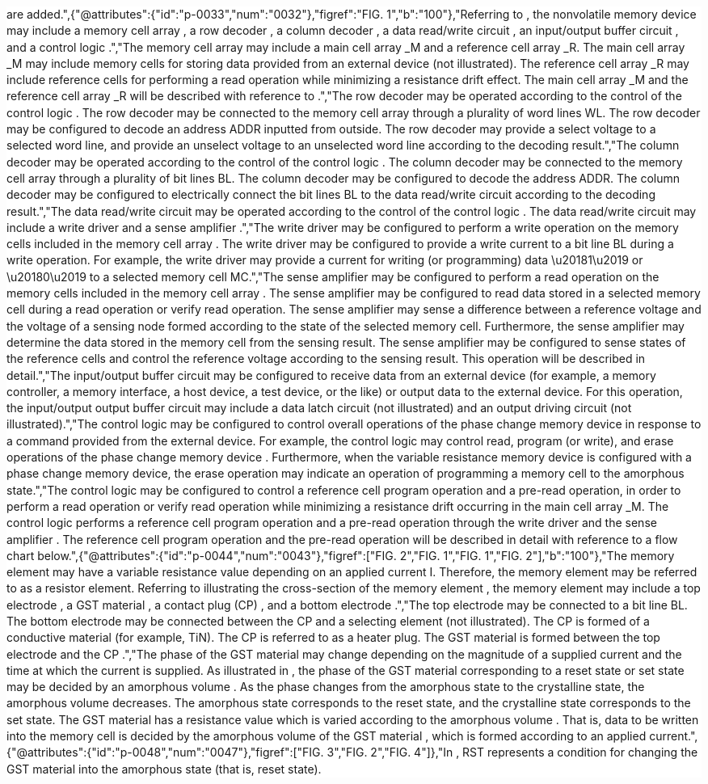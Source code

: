 are added.",{"@attributes":{"id":"p-0033","num":"0032"},"figref":"FIG. 1","b":"100"},"Referring to , the nonvolatile memory device  may include a memory cell array , a row decoder , a column decoder , a data read\/write circuit , an input\/output buffer circuit , and a control logic .","The memory cell array  may include a main cell array _M and a reference cell array _R. The main cell array _M may include memory cells for storing data provided from an external device (not illustrated). The reference cell array _R may include reference cells for performing a read operation while minimizing a resistance drift effect. The main cell array _M and the reference cell array _R will be described with reference to .","The row decoder  may be operated according to the control of the control logic . The row decoder  may be connected to the memory cell array  through a plurality of word lines WL. The row decoder  may be configured to decode an address ADDR inputted from outside. The row decoder  may provide a select voltage to a selected word line, and provide an unselect voltage to an unselected word line according to the decoding result.","The column decoder  may be operated according to the control of the control logic . The column decoder  may be connected to the memory cell array  through a plurality of bit lines BL. The column decoder  may be configured to decode the address ADDR. The column decoder  may be configured to electrically connect the bit lines BL to the data read\/write circuit  according to the decoding result.","The data read\/write circuit  may be operated according to the control of the control logic . The data read\/write circuit  may include a write driver  and a sense amplifier .","The write driver  may be configured to perform a write operation on the memory cells included in the memory cell array . The write driver  may be configured to provide a write current to a bit line BL during a write operation. For example, the write driver  may provide a current for writing (or programming) data \u20181\u2019 or \u20180\u2019 to a selected memory cell MC.","The sense amplifier  may be configured to perform a read operation on the memory cells included in the memory cell array . The sense amplifier  may be configured to read data stored in a selected memory cell during a read operation or verify read operation. The sense amplifier  may sense a difference between a reference voltage and the voltage of a sensing node formed according to the state of the selected memory cell. Furthermore, the sense amplifier  may determine the data stored in the memory cell from the sensing result. The sense amplifier  may be configured to sense states of the reference cells and control the reference voltage according to the sensing result. This operation will be described in detail.","The input\/output buffer circuit  may be configured to receive data from an external device (for example, a memory controller, a memory interface, a host device, a test device, or the like) or output data to the external device. For this operation, the input\/output output buffer circuit  may include a data latch circuit (not illustrated) and an output driving circuit (not illustrated).","The control logic  may be configured to control overall operations of the phase change memory device  in response to a command provided from the external device. For example, the control logic  may control read, program (or write), and erase operations of the phase change memory device . Furthermore, when the variable resistance memory device  is configured with a phase change memory device, the erase operation may indicate an operation of programming a memory cell to the amorphous state.","The control logic  may be configured to control a reference cell program operation and a pre-read operation, in order to perform a read operation or verify read operation while minimizing a resistance drift occurring in the main cell array _M. The control logic  performs a reference cell program operation and a pre-read operation through the write driver  and the sense amplifier . The reference cell program operation and the pre-read operation will be described in detail with reference to a flow chart below.",{"@attributes":{"id":"p-0044","num":"0043"},"figref":["FIG. 2","FIG. 1","FIG. 1","FIG. 2"],"b":"100"},"The memory element  may have a variable resistance value depending on an applied current I. Therefore, the memory element  may be referred to as a resistor element. Referring to  illustrating the cross-section of the memory element , the memory element  may include a top electrode , a GST material , a contact plug (CP) , and a bottom electrode .","The top electrode  may be connected to a bit line BL. The bottom electrode  may be connected between the CP  and a selecting element (not illustrated). The CP  is formed of a conductive material (for example, TiN). The CP  is referred to as a heater plug. The GST material  is formed between the top electrode  and the CP .","The phase of the GST material  may change depending on the magnitude of a supplied current and the time at which the current is supplied. As illustrated in , the phase of the GST material corresponding to a reset state or set state may be decided by an amorphous volume . As the phase changes from the amorphous state to the crystalline state, the amorphous volume  decreases. The amorphous state corresponds to the reset state, and the crystalline state corresponds to the set state. The GST material  has a resistance value which is varied according to the amorphous volume . That is, data to be written into the memory cell is decided by the amorphous volume  of the GST material , which is formed according to an applied current.",{"@attributes":{"id":"p-0048","num":"0047"},"figref":["FIG. 3","FIG. 2","FIG. 4"]},"In , RST represents a condition for changing the GST material into the amorphous state (that is, reset state).